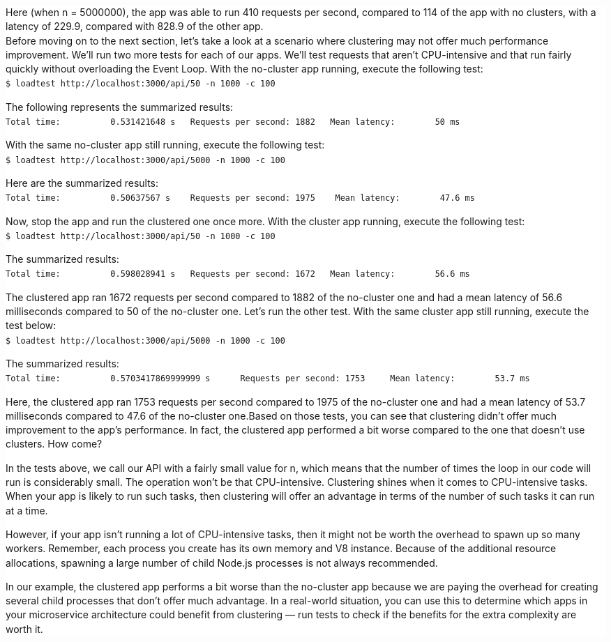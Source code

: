 Here (when n = 5000000), the app was able to run 410 requests per second, compared to 114 of the app with no clusters, with a latency of 229.9, compared with 828.9 of the other app.  
Before moving on to the next section, let’s take a look at a scenario where clustering may not offer much performance improvement. We’ll run two more tests for each of our apps. We’ll test requests that aren’t CPU-intensive and that run fairly quickly without overloading the Event Loop. With the no-cluster app running, execute the following test:     
`$ loadtest http://localhost:3000/api/50 -n 1000 -c 100`    

The following represents the summarized results:   
    `Total time:          0.531421648 s  
     Requests per second: 1882  
     Mean latency:        50 ms`    

With the same no-cluster app still running, execute the following test:  
`$ loadtest http://localhost:3000/api/5000 -n 1000 -c 100`    

Here are the summarized results:    
    `Total time:          0.50637567 s   
     Requests per second: 1975   
     Mean latency:        47.6 ms`     

Now, stop the app and run the clustered one once more. With the cluster app running, execute the following test:    
`$ loadtest http://localhost:3000/api/50 -n 1000 -c 100`    

The summarized results:     
    `Total time:          0.598028941 s  
     Requests per second: 1672  
     Mean latency:        56.6 ms`    

The clustered app ran 1672 requests per second compared to 1882 of the no-cluster one and had a mean latency of 56.6 milliseconds compared to 50 of the no-cluster one. Let’s run the other test. With the same cluster app still running, execute the test below:    
`$ loadtest http://localhost:3000/api/5000 -n 1000 -c 100`    

The summarized results:  
     `Total time:          0.5703417869999999 s     
      Requests per second: 1753    
      Mean latency:        53.7 ms`       

Here, the clustered app ran 1753 requests per second compared to 1975 of the no-cluster one and had a mean latency of 53.7 milliseconds compared to 47.6 of the no-cluster one.Based on those tests, you can see that clustering didn’t offer much improvement to the app’s performance. In fact, the clustered app performed a bit worse compared to the one that doesn’t use clusters. How come?

In the tests above, we call our API with a fairly small value for n, which means that the number of times the loop in our code will run is considerably small. The operation won’t be that CPU-intensive. Clustering shines when it comes to CPU-intensive tasks. When your app is likely to run such tasks, then clustering will offer an advantage in terms of the number of such tasks it can run at a time.

However, if your app isn’t running a lot of CPU-intensive tasks, then it might not be worth the overhead to spawn up so many workers. Remember, each process you create has its own memory and V8 instance. Because of the additional resource allocations, spawning a large number of child Node.js processes is not always recommended.

In our example, the clustered app performs a bit worse than the no-cluster app because we are paying the overhead for creating several child processes that don’t offer much advantage. In a real-world situation, you can use this to determine which apps in your microservice architecture could benefit from clustering — run tests to check if the benefits for the extra complexity are worth it.  
